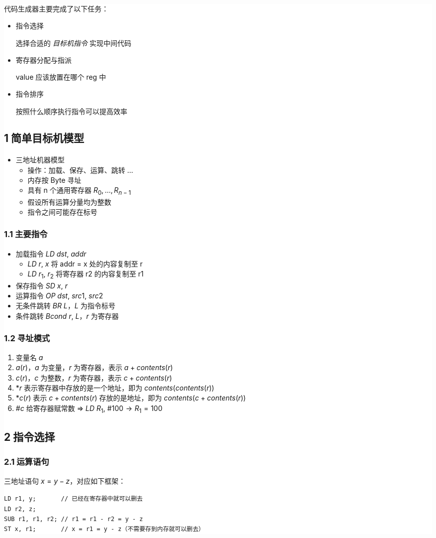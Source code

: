 代码生成器主要完成了以下任务：
- 指令选择
  
    选择合适的 *目标机指令* 实现中间代码

- 寄存器分配与指派
  
    value 应该放置在哪个 reg 中

- 指令排序
  
    按照什么顺序执行指令可以提高效率

## 1 简单目标机模型

- 三地址机器模型
	- 操作：加载、保存、运算、跳转 ...
	- 内存按 Byte 寻址
	- 具有 n 个通用寄存器 $R_0,...,R_{n-1}$
	- 假设所有运算分量均为整数
	- 指令之间可能存在标号

### 1.1 主要指令

- 加载指令 $LD\ dst,\ addr$
	- $LD\ r,\ x$ 将 addr = x 处的内容复制至 r
	- $LD\ r_1,\ r_2$ 将寄存器 r2 的内容复制至 r1
- 保存指令 $SD\ x,\ r$
- 运算指令 $OP\ dst,\ src1,\ src2$
- 无条件跳转 $BR\ L$，$L$ 为指令标号
- 条件跳转 $Bcond\ r,\ L$，$r$ 为寄存器

### 1.2 寻址模式

1. 变量名 $a$
2. $a(r)$，$a$ 为变量，$r$ 为寄存器，表示 $a+contents(r)$
3. $c(r)$，$c$ 为整数，$r$ 为寄存器，表示 $c+contents(r)$
4. $*r$ 表示寄存器中存放的是一个地址，即为 $contents(contents(r))$
5. $*c(r)$ 表示 $c+contents(r)$ 存放的是地址，即为 $contents(c+contents(r))$
6. $\#c$  给寄存器赋常数 => $LD\ R_1,\ \#100 \rightarrow R_1=100$ 

## 2 指令选择

### 2.1 运算语句

三地址语句 $x=y-z$，对应如下框架：

```
LD r1, y;       // 已经在寄存器中就可以删去
LD r2, z;
SUB r1, r1, r2; // r1 = r1 - r2 = y - z
ST x, r1;       // x = r1 = y - z（不需要存到内存就可以删去）
```
